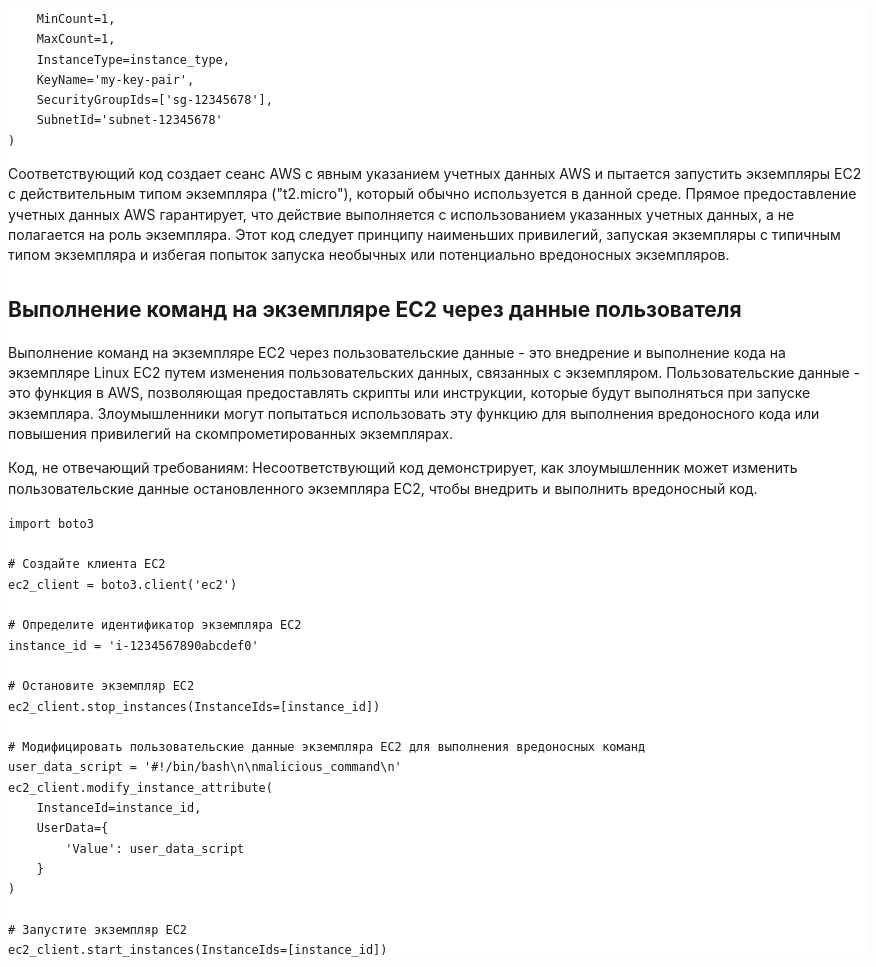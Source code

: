 ```
    MinCount=1,
    MaxCount=1,
    InstanceType=instance_type,
    KeyName='my-key-pair',
    SecurityGroupIds=['sg-12345678'],
    SubnetId='subnet-12345678'
)
```

Соответствующий код создает сеанс AWS с явным указанием учетных данных AWS и пытается запустить экземпляры EC2 с действительным типом экземпляра ("t2.micro"), который обычно используется в данной среде. Прямое предоставление учетных данных AWS гарантирует, что действие выполняется с использованием указанных учетных данных, а не полагается на роль экземпляра. Этот код следует принципу наименьших привилегий, запуская экземпляры с типичным типом экземпляра и избегая попыток запуска необычных или потенциально вредоносных экземпляров.




## Выполнение команд на экземпляре EC2 через данные пользователя


Выполнение команд на экземпляре EC2 через пользовательские данные - это внедрение и выполнение кода на экземпляре Linux EC2 путем изменения пользовательских данных, связанных с экземпляром. Пользовательские данные - это функция в AWS, позволяющая предоставлять скрипты или инструкции, которые будут выполняться при запуске экземпляра. Злоумышленники могут попытаться использовать эту функцию для выполнения вредоносного кода или повышения привилегий на скомпрометированных экземплярах.


Код, не отвечающий требованиям:
Несоответствующий код демонстрирует, как злоумышленник может изменить пользовательские данные остановленного экземпляра EC2, чтобы внедрить и выполнить вредоносный код.

```
import boto3

# Создайте клиента EC2
ec2_client = boto3.client('ec2')

# Определите идентификатор экземпляра EC2
instance_id = 'i-1234567890abcdef0'

# Остановите экземпляр EC2
ec2_client.stop_instances(InstanceIds=[instance_id])

# Модифицировать пользовательские данные экземпляра EC2 для выполнения вредоносных команд
user_data_script = '#!/bin/bash\n\nmalicious_command\n'
ec2_client.modify_instance_attribute(
    InstanceId=instance_id,
    UserData={
        'Value': user_data_script
    }
)

# Запустите экземпляр EC2
ec2_client.start_instances(InstanceIds=[instance_id])
```
